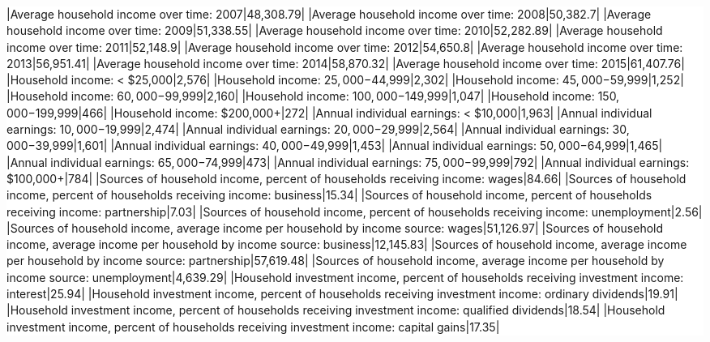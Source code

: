 |Average household income over time: 2007|48,308.79|
|Average household income over time: 2008|50,382.7|
|Average household income over time: 2009|51,338.55|
|Average household income over time: 2010|52,282.89|
|Average household income over time: 2011|52,148.9|
|Average household income over time: 2012|54,650.8|
|Average household income over time: 2013|56,951.41|
|Average household income over time: 2014|58,870.32|
|Average household income over time: 2015|61,407.76|
|Household income: < $25,000|2,576|
|Household income: $25,000-$44,999|2,302|
|Household income: $45,000-$59,999|1,252|
|Household income: $60,000-$99,999|2,160|
|Household income: $100,000-$149,999|1,047|
|Household income: $150,000-$199,999|466|
|Household income: $200,000+|272|
|Annual individual earnings: < $10,000|1,963|
|Annual individual earnings: $10,000-$19,999|2,474|
|Annual individual earnings: $20,000-$29,999|2,564|
|Annual individual earnings: $30,000-$39,999|1,601|
|Annual individual earnings: $40,000-$49,999|1,453|
|Annual individual earnings: $50,000-$64,999|1,465|
|Annual individual earnings: $65,000-$74,999|473|
|Annual individual earnings: $75,000-$99,999|792|
|Annual individual earnings: $100,000+|784|
|Sources of household income, percent of households receiving income: wages|84.66|
|Sources of household income, percent of households receiving income: business|15.34|
|Sources of household income, percent of households receiving income: partnership|7.03|
|Sources of household income, percent of households receiving income: unemployment|2.56|
|Sources of household income, average income per household by income source: wages|51,126.97|
|Sources of household income, average income per household by income source: business|12,145.83|
|Sources of household income, average income per household by income source: partnership|57,619.48|
|Sources of household income, average income per household by income source: unemployment|4,639.29|
|Household investment income, percent of households receiving investment income: interest|25.94|
|Household investment income, percent of households receiving investment income: ordinary dividends|19.91|
|Household investment income, percent of households receiving investment income: qualified dividends|18.54|
|Household investment income, percent of households receiving investment income: capital gains|17.35|